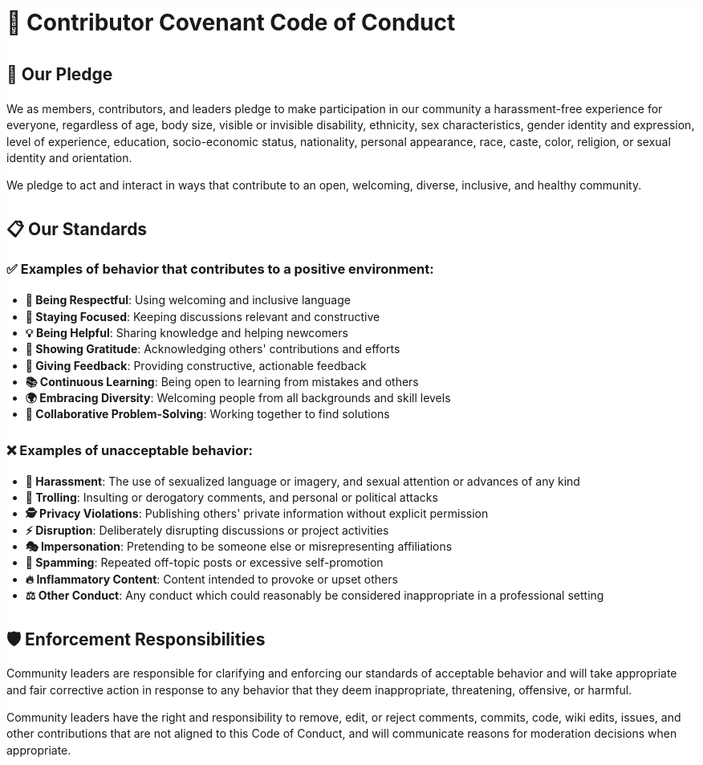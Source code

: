 # 🤝 Contributor Covenant Code of Conduct

## 🌟 **Our Pledge**

We as members, contributors, and leaders pledge to make participation in our community a harassment-free experience for everyone, regardless of age, body size, visible or invisible disability, ethnicity, sex characteristics, gender identity and expression, level of experience, education, socio-economic status, nationality, personal appearance, race, caste, color, religion, or sexual identity and orientation.

We pledge to act and interact in ways that contribute to an open, welcoming, diverse, inclusive, and healthy community.

## 📋 **Our Standards**

### **✅ Examples of behavior that contributes to a positive environment:**

- **🤝 Being Respectful**: Using welcoming and inclusive language
- **🎯 Staying Focused**: Keeping discussions relevant and constructive  
- **💡 Being Helpful**: Sharing knowledge and helping newcomers
- **🙏 Showing Gratitude**: Acknowledging others' contributions and efforts
- **🔄 Giving Feedback**: Providing constructive, actionable feedback
- **📚 Continuous Learning**: Being open to learning from mistakes and others
- **🌍 Embracing Diversity**: Welcoming people from all backgrounds and skill levels
- **🔧 Collaborative Problem-Solving**: Working together to find solutions

### **❌ Examples of unacceptable behavior:**

- **🚫 Harassment**: The use of sexualized language or imagery, and sexual attention or advances of any kind
- **💬 Trolling**: Insulting or derogatory comments, and personal or political attacks  
- **🕵️ Privacy Violations**: Publishing others' private information without explicit permission
- **⚡ Disruption**: Deliberately disrupting discussions or project activities
- **🎭 Impersonation**: Pretending to be someone else or misrepresenting affiliations
- **📢 Spamming**: Repeated off-topic posts or excessive self-promotion
- **🔥 Inflammatory Content**: Content intended to provoke or upset others
- **⚖️ Other Conduct**: Any conduct which could reasonably be considered inappropriate in a professional setting

## 🛡️ **Enforcement Responsibilities**

Community leaders are responsible for clarifying and enforcing our standards of acceptable behavior and will take appropriate and fair corrective action in response to any behavior that they deem inappropriate, threatening, offensive, or harmful.

Community leaders have the right and responsibility to remove, edit, or reject comments, commits, code, wiki edits, issues, and other contributions that are not aligned to this Code of Conduct, and will communicate reasons for moderation decisions when appropriate.
